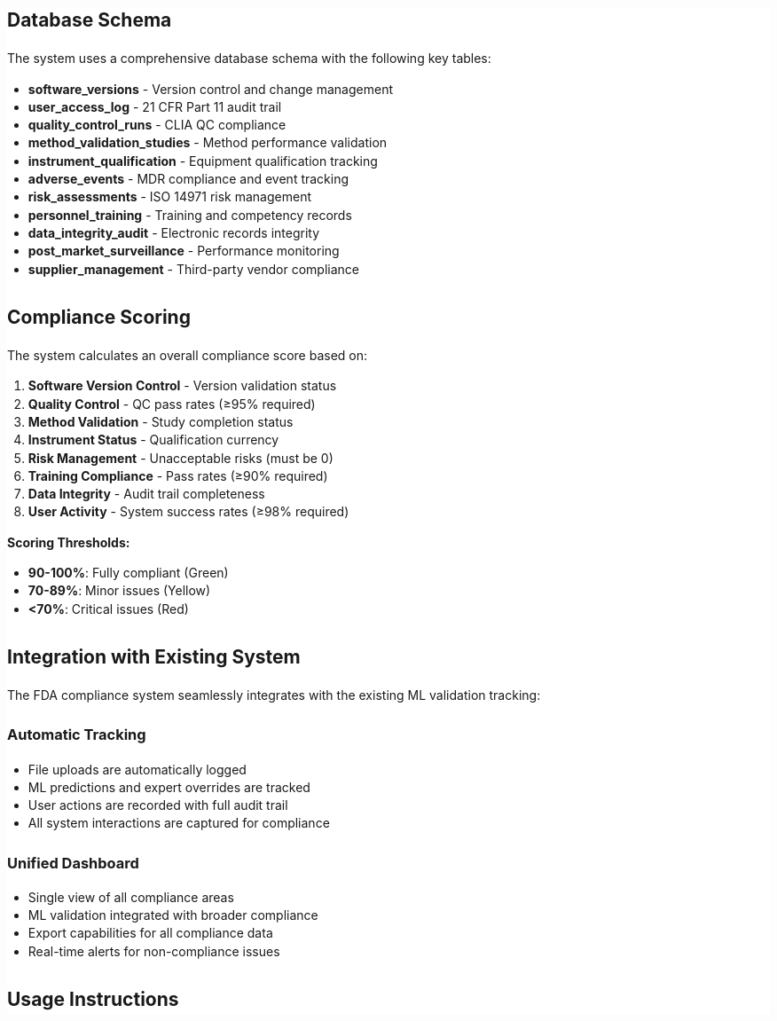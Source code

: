 ## Database Schema

The system uses a comprehensive database schema with the following key tables:

- **software_versions** - Version control and change management
- **user_access_log** - 21 CFR Part 11 audit trail
- **quality_control_runs** - CLIA QC compliance
- **method_validation_studies** - Method performance validation
- **instrument_qualification** - Equipment qualification tracking
- **adverse_events** - MDR compliance and event tracking
- **risk_assessments** - ISO 14971 risk management
- **personnel_training** - Training and competency records
- **data_integrity_audit** - Electronic records integrity
- **post_market_surveillance** - Performance monitoring
- **supplier_management** - Third-party vendor compliance

## Compliance Scoring

The system calculates an overall compliance score based on:

1. **Software Version Control** - Version validation status
2. **Quality Control** - QC pass rates (≥95% required)
3. **Method Validation** - Study completion status
4. **Instrument Status** - Qualification currency
5. **Risk Management** - Unacceptable risks (must be 0)
6. **Training Compliance** - Pass rates (≥90% required)
7. **Data Integrity** - Audit trail completeness
8. **User Activity** - System success rates (≥98% required)

**Scoring Thresholds:**
- **90-100%**: Fully compliant (Green)
- **70-89%**: Minor issues (Yellow)
- **<70%**: Critical issues (Red)

## Integration with Existing System

The FDA compliance system seamlessly integrates with the existing ML validation tracking:

### Automatic Tracking
- File uploads are automatically logged
- ML predictions and expert overrides are tracked
- User actions are recorded with full audit trail
- All system interactions are captured for compliance

### Unified Dashboard
- Single view of all compliance areas
- ML validation integrated with broader compliance
- Export capabilities for all compliance data
- Real-time alerts for non-compliance issues

## Usage Instructions
